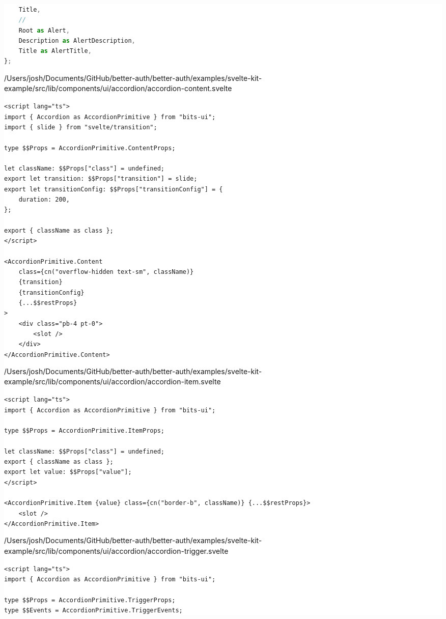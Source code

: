 ```typescript
	Title,
	//
	Root as Alert,
	Description as AlertDescription,
	Title as AlertTitle,
};

```
/Users/josh/Documents/GitHub/better-auth/better-auth/examples/svelte-kit-example/src/lib/components/ui/accordion/accordion-content.svelte
```
<script lang="ts">
import { Accordion as AccordionPrimitive } from "bits-ui";
import { slide } from "svelte/transition";

type $$Props = AccordionPrimitive.ContentProps;

let className: $$Props["class"] = undefined;
export let transition: $$Props["transition"] = slide;
export let transitionConfig: $$Props["transitionConfig"] = {
	duration: 200,
};

export { className as class };
</script>

<AccordionPrimitive.Content
	class={cn("overflow-hidden text-sm", className)}
	{transition}
	{transitionConfig}
	{...$$restProps}
>
	<div class="pb-4 pt-0">
		<slot />
	</div>
</AccordionPrimitive.Content>

```
/Users/josh/Documents/GitHub/better-auth/better-auth/examples/svelte-kit-example/src/lib/components/ui/accordion/accordion-item.svelte
```
<script lang="ts">
import { Accordion as AccordionPrimitive } from "bits-ui";

type $$Props = AccordionPrimitive.ItemProps;

let className: $$Props["class"] = undefined;
export { className as class };
export let value: $$Props["value"];
</script>

<AccordionPrimitive.Item {value} class={cn("border-b", className)} {...$$restProps}>
	<slot />
</AccordionPrimitive.Item>

```
/Users/josh/Documents/GitHub/better-auth/better-auth/examples/svelte-kit-example/src/lib/components/ui/accordion/accordion-trigger.svelte
```
<script lang="ts">
import { Accordion as AccordionPrimitive } from "bits-ui";

type $$Props = AccordionPrimitive.TriggerProps;
type $$Events = AccordionPrimitive.TriggerEvents;
```